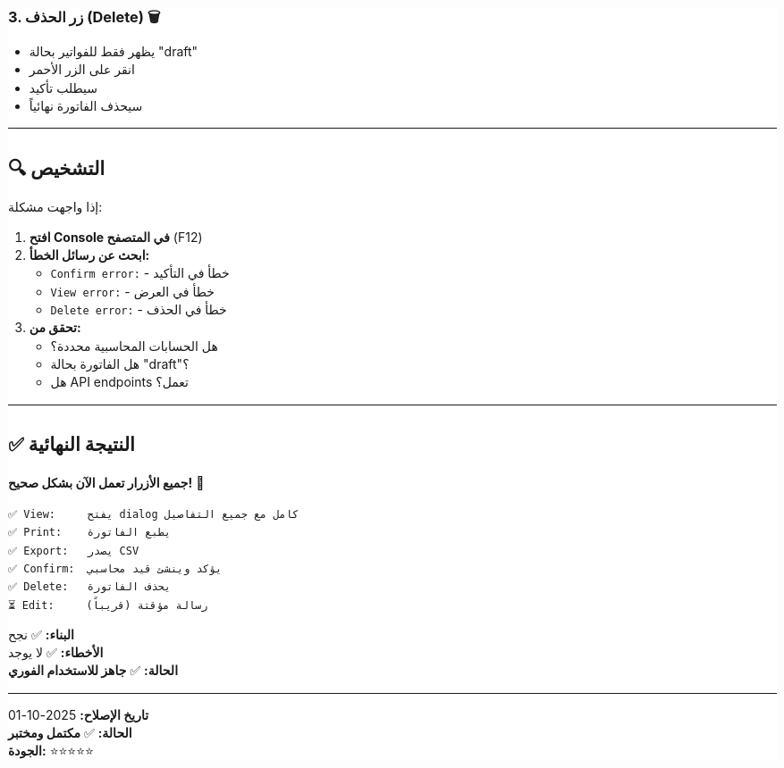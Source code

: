 ### 3. زر الحذف (Delete) 🗑️
- يظهر فقط للفواتير بحالة "draft"
- انقر على الزر الأحمر
- سيطلب تأكيد
- سيحذف الفاتورة نهائياً

---

## 🔍 التشخيص

إذا واجهت مشكلة:

1. **افتح Console في المتصفح** (F12)
2. **ابحث عن رسائل الخطأ:**
   - `Confirm error:` - خطأ في التأكيد
   - `View error:` - خطأ في العرض
   - `Delete error:` - خطأ في الحذف
3. **تحقق من:**
   - هل الحسابات المحاسبية محددة؟
   - هل الفاتورة بحالة "draft"؟
   - هل API endpoints تعمل؟

---

## ✅ النتيجة النهائية

**جميع الأزرار تعمل الآن بشكل صحيح!** 🎉

```
✅ View:     يفتح dialog كامل مع جميع التفاصيل
✅ Print:    يطبع الفاتورة
✅ Export:   يصدر CSV
✅ Confirm:  يؤكد وينشئ قيد محاسبي
✅ Delete:   يحذف الفاتورة
⏳ Edit:     رسالة مؤقتة (قريباً)
```

**البناء:** ✅ نجح  
**الأخطاء:** ✅ لا يوجد  
**الحالة:** ✅ **جاهز للاستخدام الفوري**

---

**تاريخ الإصلاح:** 2025-10-01  
**الحالة:** ✅ **مكتمل ومختبر**  
**الجودة:** ⭐⭐⭐⭐⭐
